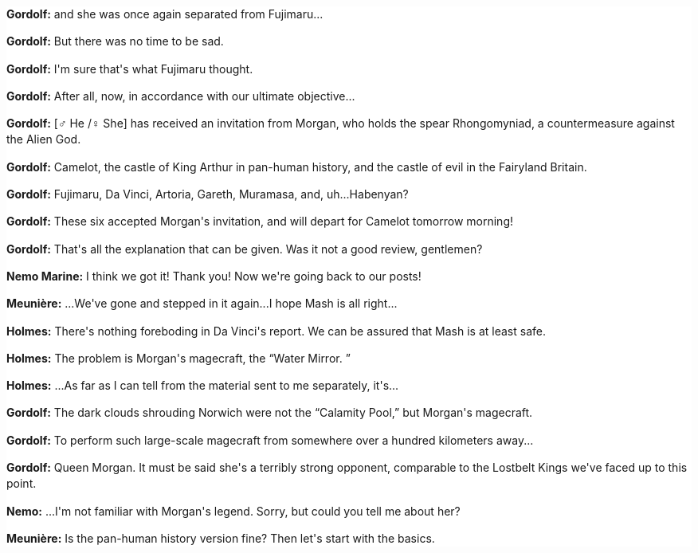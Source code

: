**Gordolf:**
and she was once again separated from Fujimaru...
 
**Gordolf:**
But there was no time to be sad. 
 
**Gordolf:**
I'm sure that's what Fujimaru thought. 
 
**Gordolf:**
After all, now, in accordance with our ultimate objective...
 
**Gordolf:**
[♂ He /♀ She] has received an invitation from Morgan, who holds the spear Rhongomyniad, a countermeasure against the Alien God. 
 
**Gordolf:**
Camelot, the castle of King Arthur in pan-human history, and the castle of evil in the Fairyland Britain. 
 
**Gordolf:**
Fujimaru, Da Vinci, Artoria, Gareth, Muramasa, and, uh...Habenyan? 
 
**Gordolf:**
These six accepted Morgan's invitation, and will depart for Camelot tomorrow morning! 
 
**Gordolf:**
That's all the explanation that can be given. Was it not a good review, gentlemen? 
 
**Nemo Marine:**
I think we got it! Thank you! Now we're going back to our posts! 
 
**Meunière:**
...We've gone and stepped in it again...I hope Mash is all right...
 
**Holmes:**
There's nothing foreboding in Da Vinci's report. We can be assured that Mash is at least safe. 
 
**Holmes:**
The problem is Morgan's magecraft, the “Water Mirror. ”
 
**Holmes:**
...As far as I can tell from the material sent to me separately, it's...
 
**Gordolf:**
The dark clouds shrouding Norwich were not the “Calamity Pool,” but Morgan's magecraft. 
 
**Gordolf:**
To perform such large-scale magecraft from somewhere over a hundred kilometers away...
 
**Gordolf:**
Queen Morgan. It must be said she's a terribly strong opponent, comparable to the Lostbelt Kings we've faced up to this point. 
 
**Nemo:**
...I'm not familiar with Morgan's legend. Sorry, but could you tell me about her? 
 
**Meunière:**
Is the pan-human history version fine? Then let's start with the basics. 
 